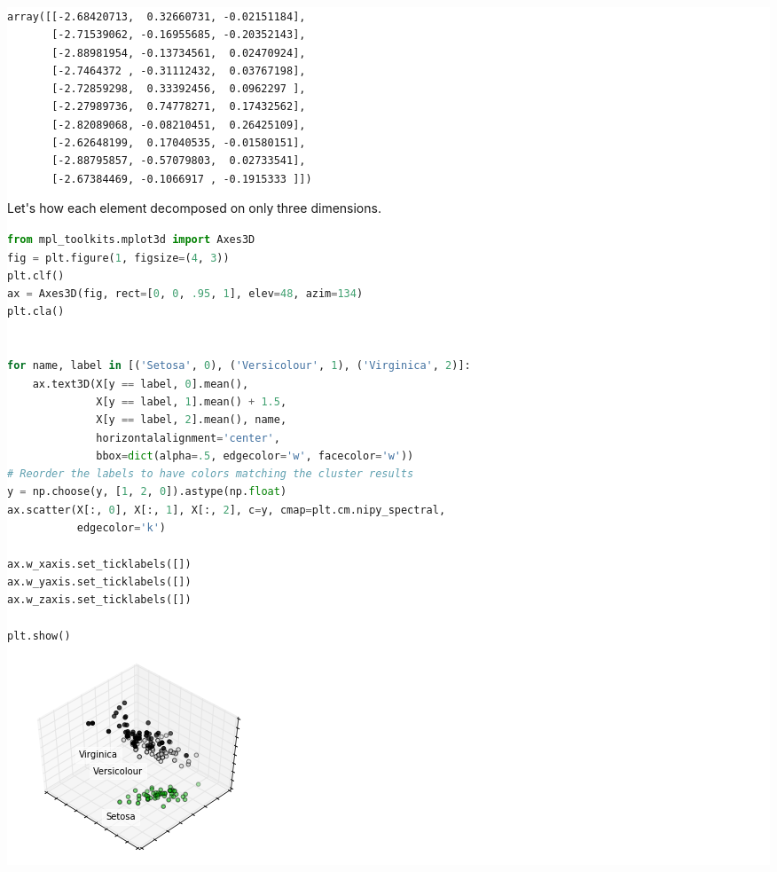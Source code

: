 


    array([[-2.68420713,  0.32660731, -0.02151184],
           [-2.71539062, -0.16955685, -0.20352143],
           [-2.88981954, -0.13734561,  0.02470924],
           [-2.7464372 , -0.31112432,  0.03767198],
           [-2.72859298,  0.33392456,  0.0962297 ],
           [-2.27989736,  0.74778271,  0.17432562],
           [-2.82089068, -0.08210451,  0.26425109],
           [-2.62648199,  0.17040535, -0.01580151],
           [-2.88795857, -0.57079803,  0.02733541],
           [-2.67384469, -0.1066917 , -0.1915333 ]])



Let's how each element decomposed on only three dimensions.


```python
from mpl_toolkits.mplot3d import Axes3D
fig = plt.figure(1, figsize=(4, 3))
plt.clf()
ax = Axes3D(fig, rect=[0, 0, .95, 1], elev=48, azim=134)
plt.cla()


for name, label in [('Setosa', 0), ('Versicolour', 1), ('Virginica', 2)]:
    ax.text3D(X[y == label, 0].mean(),
              X[y == label, 1].mean() + 1.5,
              X[y == label, 2].mean(), name,
              horizontalalignment='center',
              bbox=dict(alpha=.5, edgecolor='w', facecolor='w'))
# Reorder the labels to have colors matching the cluster results
y = np.choose(y, [1, 2, 0]).astype(np.float)
ax.scatter(X[:, 0], X[:, 1], X[:, 2], c=y, cmap=plt.cm.nipy_spectral,
           edgecolor='k')

ax.w_xaxis.set_ticklabels([])
ax.w_yaxis.set_ticklabels([])
ax.w_zaxis.set_ticklabels([])

plt.show()
```


![png](../assets/images/2018-07-18-Embeddings_in_ML_models_files/2018-07-18-Embeddings_in_ML_models_72_0.png)
